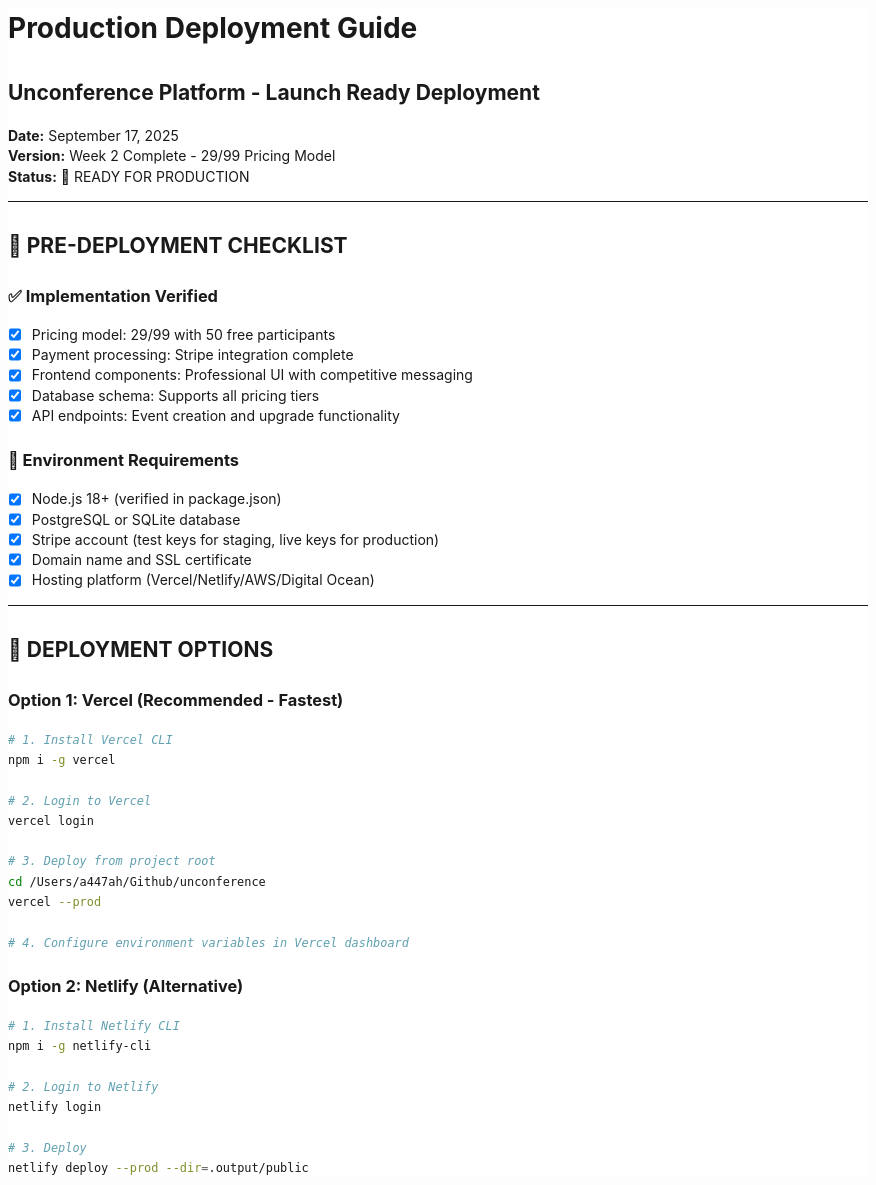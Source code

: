 # Production Deployment Guide
## Unconference Platform - Launch Ready Deployment

**Date:** September 17, 2025  
**Version:** Week 2 Complete - $29/$99 Pricing Model  
**Status:** 🚀 READY FOR PRODUCTION

---

## 🎯 **PRE-DEPLOYMENT CHECKLIST**

### **✅ Implementation Verified**
- [x] Pricing model: $29/$99 with 50 free participants
- [x] Payment processing: Stripe integration complete
- [x] Frontend components: Professional UI with competitive messaging
- [x] Database schema: Supports all pricing tiers
- [x] API endpoints: Event creation and upgrade functionality

### **🔧 Environment Requirements**
- [x] Node.js 18+ (verified in package.json)
- [x] PostgreSQL or SQLite database
- [x] Stripe account (test keys for staging, live keys for production)
- [x] Domain name and SSL certificate
- [x] Hosting platform (Vercel/Netlify/AWS/Digital Ocean)

---

## 🚀 **DEPLOYMENT OPTIONS**

### **Option 1: Vercel (Recommended - Fastest)**
```bash
# 1. Install Vercel CLI
npm i -g vercel

# 2. Login to Vercel
vercel login

# 3. Deploy from project root
cd /Users/a447ah/Github/unconference
vercel --prod

# 4. Configure environment variables in Vercel dashboard
```

### **Option 2: Netlify (Alternative)**
```bash
# 1. Install Netlify CLI
npm i -g netlify-cli

# 2. Login to Netlify
netlify login

# 3. Deploy
netlify deploy --prod --dir=.output/public
```
